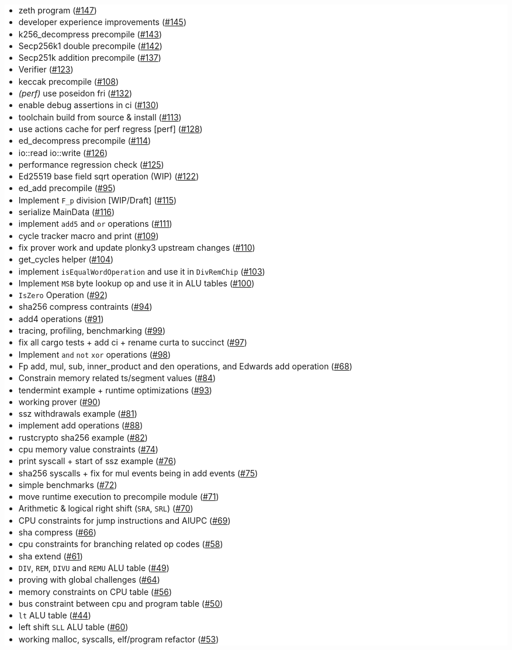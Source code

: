 - zeth program ([#147](https://github.com/succinctlabs/sp1/pull/147))
- developer experience improvements ([#145](https://github.com/succinctlabs/sp1/pull/145))
- k256_decompress precompile ([#143](https://github.com/succinctlabs/sp1/pull/143))
- Secp256k1 double precompile ([#142](https://github.com/succinctlabs/sp1/pull/142))
- Secp251k addition precompile ([#137](https://github.com/succinctlabs/sp1/pull/137))
- Verifier ([#123](https://github.com/succinctlabs/sp1/pull/123))
- keccak precompile ([#108](https://github.com/succinctlabs/sp1/pull/108))
- _(perf)_ use poseidon fri ([#132](https://github.com/succinctlabs/sp1/pull/132))
- enable debug assertions in ci ([#130](https://github.com/succinctlabs/sp1/pull/130))
- toolchain build from source & install ([#113](https://github.com/succinctlabs/sp1/pull/113))
- use actions cache for perf regress [perf] ([#128](https://github.com/succinctlabs/sp1/pull/128))
- ed_decompress precompile ([#114](https://github.com/succinctlabs/sp1/pull/114))
- io::read io::write ([#126](https://github.com/succinctlabs/sp1/pull/126))
- performance regression check ([#125](https://github.com/succinctlabs/sp1/pull/125))
- Ed25519 base field sqrt operation (WIP) ([#122](https://github.com/succinctlabs/sp1/pull/122))
- ed_add precompile ([#95](https://github.com/succinctlabs/sp1/pull/95))
- Implement `F_p` division [WIP/Draft] ([#115](https://github.com/succinctlabs/sp1/pull/115))
- serialize MainData<SC> ([#116](https://github.com/succinctlabs/sp1/pull/116))
- implement `add5` and `or` operations ([#111](https://github.com/succinctlabs/sp1/pull/111))
- cycle tracker macro and print ([#109](https://github.com/succinctlabs/sp1/pull/109))
- fix prover work and update plonky3 upstream changes ([#110](https://github.com/succinctlabs/sp1/pull/110))
- get_cycles helper ([#104](https://github.com/succinctlabs/sp1/pull/104))
- implement `isEqualWordOperation` and use it in `DivRemChip` ([#103](https://github.com/succinctlabs/sp1/pull/103))
- Implement `MSB` byte lookup op and use it in ALU tables ([#100](https://github.com/succinctlabs/sp1/pull/100))
- `IsZero` Operation ([#92](https://github.com/succinctlabs/sp1/pull/92))
- sha256 compress contraints ([#94](https://github.com/succinctlabs/sp1/pull/94))
- add4 operations ([#91](https://github.com/succinctlabs/sp1/pull/91))
- tracing, profiling, benchmarking ([#99](https://github.com/succinctlabs/sp1/pull/99))
- fix all cargo tests + add ci + rename curta to succinct ([#97](https://github.com/succinctlabs/sp1/pull/97))
- Implement `and` `not` `xor` operations ([#98](https://github.com/succinctlabs/sp1/pull/98))
- Fp add, mul, sub, inner_product and den operations, and Edwards add operation ([#68](https://github.com/succinctlabs/sp1/pull/68))
- Constrain memory related ts/segment values ([#84](https://github.com/succinctlabs/sp1/pull/84))
- tendermint example + runtime optimizations ([#93](https://github.com/succinctlabs/sp1/pull/93))
- working prover ([#90](https://github.com/succinctlabs/sp1/pull/90))
- ssz withdrawals example ([#81](https://github.com/succinctlabs/sp1/pull/81))
- implement add operations ([#88](https://github.com/succinctlabs/sp1/pull/88))
- rustcrypto sha256 example ([#82](https://github.com/succinctlabs/sp1/pull/82))
- cpu memory value constraints ([#74](https://github.com/succinctlabs/sp1/pull/74))
- print syscall + start of ssz example ([#76](https://github.com/succinctlabs/sp1/pull/76))
- sha256 syscalls + fix for mul events being in add events ([#75](https://github.com/succinctlabs/sp1/pull/75))
- simple benchmarks ([#72](https://github.com/succinctlabs/sp1/pull/72))
- move runtime execution to precompile module ([#71](https://github.com/succinctlabs/sp1/pull/71))
- Arithmetic & logical right shift (`SRA`, `SRL`) ([#70](https://github.com/succinctlabs/sp1/pull/70))
- CPU constraints for jump instructions and AIUPC ([#69](https://github.com/succinctlabs/sp1/pull/69))
- sha compress ([#66](https://github.com/succinctlabs/sp1/pull/66))
- cpu constraints for branching related op codes ([#58](https://github.com/succinctlabs/sp1/pull/58))
- sha extend ([#61](https://github.com/succinctlabs/sp1/pull/61))
- `DIV`, `REM`, `DIVU` and `REMU` ALU table ([#49](https://github.com/succinctlabs/sp1/pull/49))
- proving with global challenges ([#64](https://github.com/succinctlabs/sp1/pull/64))
- memory constraints on CPU table ([#56](https://github.com/succinctlabs/sp1/pull/56))
- bus constraint between cpu and program table ([#50](https://github.com/succinctlabs/sp1/pull/50))
- `lt` ALU table ([#44](https://github.com/succinctlabs/sp1/pull/44))
- left shift `SLL` ALU table ([#60](https://github.com/succinctlabs/sp1/pull/60))
- working malloc, syscalls, elf/program refactor ([#53](https://github.com/succinctlabs/sp1/pull/53))